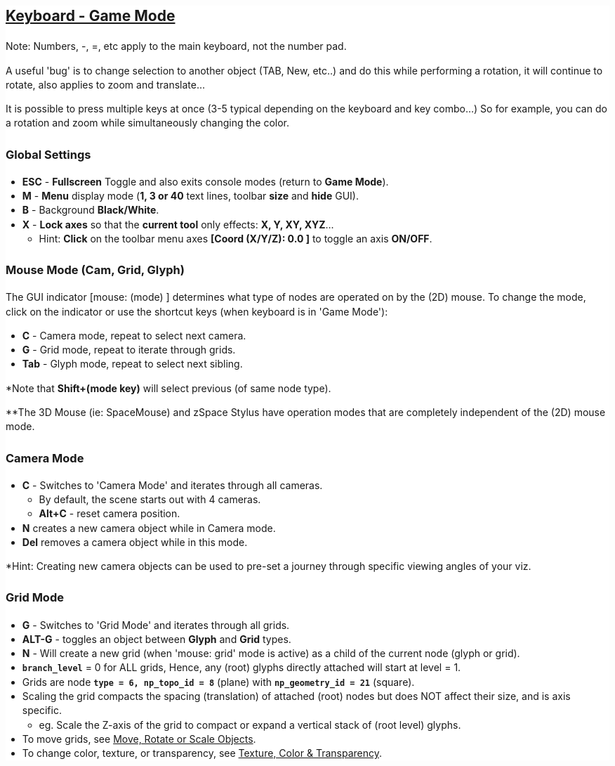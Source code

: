 ## [Keyboard - Game Mode](https://github.com/GaiaViz/GaiaViz/wiki/Tools#keyboard-game-mode)

[](https://github.com/GaiaViz/GaiaViz/wiki/User-Commands#keyboard---game-mode)

Note: Numbers, -, =, etc apply to the main keyboard, not the number pad.

A useful 'bug' is to change selection to another object (TAB, New, etc..) and do this while performing a rotation, it will continue to rotate, also applies to zoom and translate...

It is possible to press multiple keys at once (3-5 typical depending on the keyboard and key combo...) So for example, you can do a rotation and zoom while simultaneously changing the color.

### Global Settings

- **ESC** - **Fullscreen** Toggle and also exits console modes (return to **Game Mode**).
- **M** - **Menu** display mode (**1, 3 or 40** text lines, toolbar **size** and **hide** GUI).
- **B** - Background **Black/White**.
- **X** - **Lock axes** so that the **current tool** only effects: **X, Y, XY, XYZ**...
    - Hint: **Click** on the toolbar menu axes **[Coord (X/Y/Z): 0.0 ]** to toggle an axis **ON/OFF**.

### Mouse Mode (Cam, Grid, Glyph)

The GUI indicator [mouse: (mode) ] determines what type of nodes are operated on by the (2D) mouse. To change the mode, click on the indicator or use the shortcut keys (when keyboard is in 'Game Mode'):

- **C** - Camera mode, repeat to select next camera.
- **G** - Grid mode, repeat to iterate through grids.
- **Tab** - Glyph mode, repeat to select next sibling.

*Note that **Shift+(mode key)** will select previous (of same node type).

**The 3D Mouse (ie: SpaceMouse) and zSpace Stylus have operation modes that are completely independent of the (2D) mouse mode.

### Camera Mode

[](https://github.com/GaiaViz/GaiaViz/wiki/User-Commands#camera-mode)

- **C** - Switches to 'Camera Mode' and iterates through all cameras.
    - By default, the scene starts out with 4 cameras.
    - **Alt+C** - reset camera position.
- **N** creates a new camera object while in Camera mode.
- **Del** removes a camera object while in this mode.

*Hint: Creating new camera objects can be used to pre-set a journey through specific viewing angles of your viz.

### Grid Mode

[](https://github.com/GaiaViz/GaiaViz/wiki/User-Commands#grid-mode)

- **G** - Switches to 'Grid Mode' and iterates through all grids.
- **ALT-G** - toggles an object between **Glyph** and **Grid** types.
- **N** - Will create a new grid (when 'mouse: grid' mode is active) as a child of the current node (glyph or grid).
- **`branch_level`** = 0 for ALL grids, Hence, any (root) glyphs directly attached will start at level = 1.
- Grids are node **`type = 6, np_topo_id = 8`** (plane) with **`np_geometry_id = 21`** (square).
- Scaling the grid compacts the spacing (translation) of attached (root) nodes but does NOT affect their size, and is axis specific.
    - eg. Scale the Z-axis of the grid to compact or expand a vertical stack of (root level) glyphs.
- To move grids, see [Move, Rotate or Scale Objects](https://github.com/GaiaViz/GaiaViz/wiki/User-Commands#move-rotate-or-scale-objects).
- To change color, texture, or transparency, see [Texture, Color & Transparency](https://github.com/GaiaViz/GaiaViz/wiki/User-Commands#texture-color--transparency).